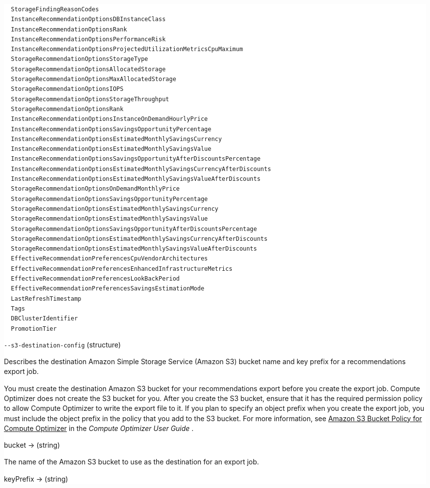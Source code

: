 ```
  StorageFindingReasonCodes
  InstanceRecommendationOptionsDBInstanceClass
  InstanceRecommendationOptionsRank
  InstanceRecommendationOptionsPerformanceRisk
  InstanceRecommendationOptionsProjectedUtilizationMetricsCpuMaximum
  StorageRecommendationOptionsStorageType
  StorageRecommendationOptionsAllocatedStorage
  StorageRecommendationOptionsMaxAllocatedStorage
  StorageRecommendationOptionsIOPS
  StorageRecommendationOptionsStorageThroughput
  StorageRecommendationOptionsRank
  InstanceRecommendationOptionsInstanceOnDemandHourlyPrice
  InstanceRecommendationOptionsSavingsOpportunityPercentage
  InstanceRecommendationOptionsEstimatedMonthlySavingsCurrency
  InstanceRecommendationOptionsEstimatedMonthlySavingsValue
  InstanceRecommendationOptionsSavingsOpportunityAfterDiscountsPercentage
  InstanceRecommendationOptionsEstimatedMonthlySavingsCurrencyAfterDiscounts
  InstanceRecommendationOptionsEstimatedMonthlySavingsValueAfterDiscounts
  StorageRecommendationOptionsOnDemandMonthlyPrice
  StorageRecommendationOptionsSavingsOpportunityPercentage
  StorageRecommendationOptionsEstimatedMonthlySavingsCurrency
  StorageRecommendationOptionsEstimatedMonthlySavingsValue
  StorageRecommendationOptionsSavingsOpportunityAfterDiscountsPercentage
  StorageRecommendationOptionsEstimatedMonthlySavingsCurrencyAfterDiscounts
  StorageRecommendationOptionsEstimatedMonthlySavingsValueAfterDiscounts
  EffectiveRecommendationPreferencesCpuVendorArchitectures
  EffectiveRecommendationPreferencesEnhancedInfrastructureMetrics
  EffectiveRecommendationPreferencesLookBackPeriod
  EffectiveRecommendationPreferencesSavingsEstimationMode
  LastRefreshTimestamp
  Tags
  DBClusterIdentifier
  PromotionTier
```

`--s3-destination-config` (structure)

Describes the destination Amazon Simple Storage Service (Amazon S3) bucket name and key prefix for a recommendations export job.

You must create the destination Amazon S3 bucket for your recommendations export before you create the export job. Compute Optimizer does not create the S3 bucket for you. After you create the S3 bucket, ensure that it has the required permission policy to allow Compute Optimizer to write the export file to it. If you plan to specify an object prefix when you create the export job, you must include the object prefix in the policy that you add to the S3 bucket. For more information, see [Amazon S3 Bucket Policy for Compute Optimizer](https://docs.aws.amazon.com/compute-optimizer/latest/ug/create-s3-bucket-policy-for-compute-optimizer.html) in the *Compute Optimizer User Guide* .

bucket -> (string)

The name of the Amazon S3 bucket to use as the destination for an export job.

keyPrefix -> (string)
